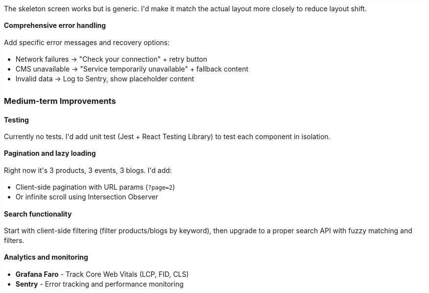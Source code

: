 The skeleton screen works but is generic. I'd make it match the actual layout more closely to reduce layout shift.

**Comprehensive error handling**

Add specific error messages and recovery options:

- Network failures → "Check your connection" + retry button
- CMS unavailable → "Service temporarily unavailable" + fallback content
- Invalid data → Log to Sentry, show placeholder content

### Medium-term Improvements

**Testing**

Currently no tests. I'd add unit test (Jest + React Testing Library) to test each component in isolation.

**Pagination and lazy loading**

Right now it's 3 products, 3 events, 3 blogs. I'd add:

- Client-side pagination with URL params (`?page=2`)
- Or infinite scroll using Intersection Observer

**Search functionality**

Start with client-side filtering (filter products/blogs by keyword), then upgrade to a proper search API with fuzzy matching and filters.

**Analytics and monitoring**

- **Grafana Faro** - Track Core Web Vitals (LCP, FID, CLS)
- **Sentry** - Error tracking and performance monitoring
